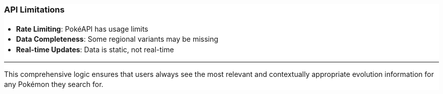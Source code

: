 ### API Limitations
- **Rate Limiting**: PokéAPI has usage limits
- **Data Completeness**: Some regional variants may be missing
- **Real-time Updates**: Data is static, not real-time

---

This comprehensive logic ensures that users always see the most relevant and contextually appropriate evolution information for any Pokémon they search for.
